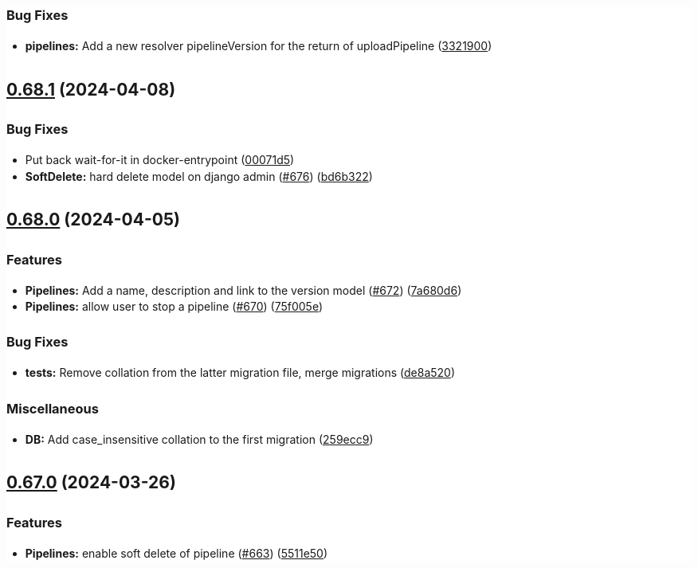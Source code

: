 
### Bug Fixes

* **pipelines:** Add a new resolver pipelineVersion for the return of uploadPipeline ([3321900](https://github.com/BLSQ/openhexa-app/commit/33219005fea5dedefcf253a24994f87a7f9e1b07))

## [0.68.1](https://github.com/BLSQ/openhexa-app/compare/0.68.0...0.68.1) (2024-04-08)


### Bug Fixes

* Put back wait-for-it in docker-entrypoint ([00071d5](https://github.com/BLSQ/openhexa-app/commit/00071d5107f284dc777201a4bc12d9cca927fa86))
* **SoftDelete:** hard delete model on django admin ([#676](https://github.com/BLSQ/openhexa-app/issues/676)) ([bd6b322](https://github.com/BLSQ/openhexa-app/commit/bd6b3229953226bb095192c5cc74f03372a23ea3))

## [0.68.0](https://github.com/BLSQ/openhexa-app/compare/0.67.0...0.68.0) (2024-04-05)


### Features

* **Pipelines:** Add a name, description and link to the version model ([#672](https://github.com/BLSQ/openhexa-app/issues/672)) ([7a680d6](https://github.com/BLSQ/openhexa-app/commit/7a680d60fbee67f95f2a357c83041ecac19ea06b))
* **Pipelines:** allow user to stop a pipeline ([#670](https://github.com/BLSQ/openhexa-app/issues/670)) ([75f005e](https://github.com/BLSQ/openhexa-app/commit/75f005e8285c6838b1ee33d1864e92de4804a718))


### Bug Fixes

* **tests:** Remove collation from the latter migration file, merge migrations ([de8a520](https://github.com/BLSQ/openhexa-app/commit/de8a52037d3fdd3eb11cc81e276bf113d5129c27))


### Miscellaneous

* **DB:** Add case_insensitive collation to the first migration ([259ecc9](https://github.com/BLSQ/openhexa-app/commit/259ecc95f4ae7e05c15f60301c9c22b316561dfb))

## [0.67.0](https://github.com/BLSQ/openhexa-app/compare/0.66.5...0.67.0) (2024-03-26)


### Features

* **Pipelines:** enable soft delete of pipeline ([#663](https://github.com/BLSQ/openhexa-app/issues/663)) ([5511e50](https://github.com/BLSQ/openhexa-app/commit/5511e5098a4fba8a79423d40c00fce22de39bd92))
